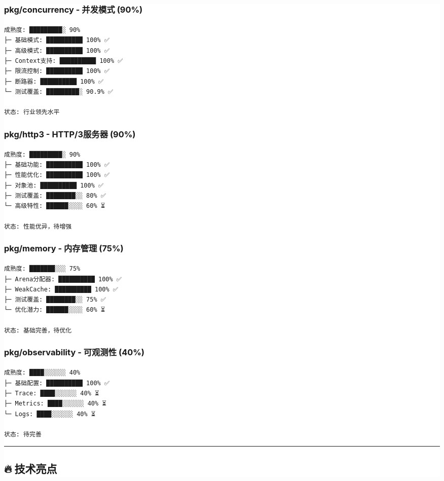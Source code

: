 ### pkg/concurrency - 并发模式 (90%)

```text
成熟度: █████████░ 90%
├─ 基础模式: ██████████ 100% ✅
├─ 高级模式: ██████████ 100% ✅
├─ Context支持: ██████████ 100% ✅
├─ 限流控制: ██████████ 100% ✅
├─ 断路器: ██████████ 100% ✅
└─ 测试覆盖: █████████░ 90.9% ✅

状态: 行业领先水平
```

### pkg/http3 - HTTP/3服务器 (90%)

```text
成熟度: █████████░ 90%
├─ 基础功能: ██████████ 100% ✅
├─ 性能优化: ██████████ 100% ✅
├─ 对象池: ██████████ 100% ✅
├─ 测试覆盖: ████████░░ 80% ✅
└─ 高级特性: ██████░░░░ 60% ⏳

状态: 性能优异，待增强
```

### pkg/memory - 内存管理 (75%)

```text
成熟度: ███████░░░ 75%
├─ Arena分配器: ██████████ 100% ✅
├─ WeakCache: ██████████ 100% ✅
├─ 测试覆盖: ████████░░ 75% ✅
└─ 优化潜力: ██████░░░░ 60% ⏳

状态: 基础完善，待优化
```

### pkg/observability - 可观测性 (40%)

```text
成熟度: ████░░░░░░ 40%
├─ 基础配置: ██████████ 100% ✅
├─ Trace: ████░░░░░░ 40% ⏳
├─ Metrics: ████░░░░░░ 40% ⏳
└─ Logs: ████░░░░░░ 40% ⏳

状态: 待完善
```

---

## 🔥 技术亮点
